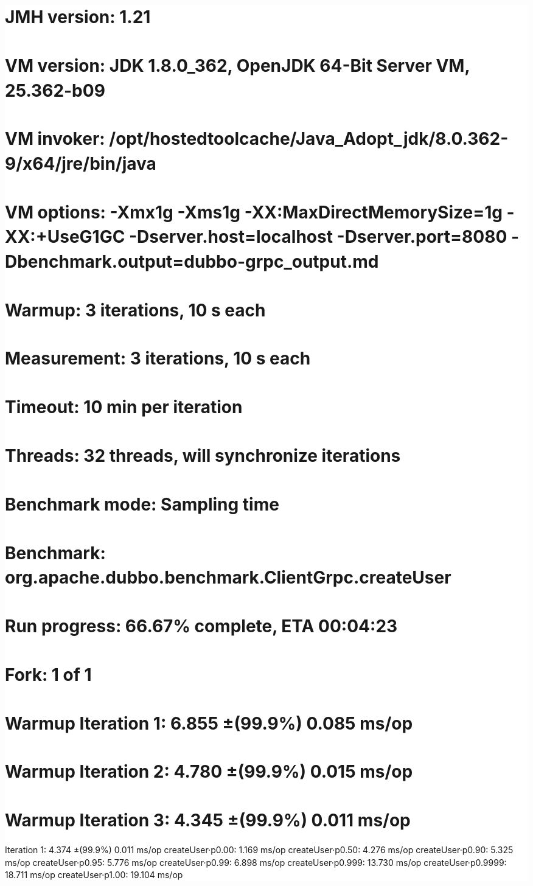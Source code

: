 
# JMH version: 1.21
# VM version: JDK 1.8.0_362, OpenJDK 64-Bit Server VM, 25.362-b09
# VM invoker: /opt/hostedtoolcache/Java_Adopt_jdk/8.0.362-9/x64/jre/bin/java
# VM options: -Xmx1g -Xms1g -XX:MaxDirectMemorySize=1g -XX:+UseG1GC -Dserver.host=localhost -Dserver.port=8080 -Dbenchmark.output=dubbo-grpc_output.md
# Warmup: 3 iterations, 10 s each
# Measurement: 3 iterations, 10 s each
# Timeout: 10 min per iteration
# Threads: 32 threads, will synchronize iterations
# Benchmark mode: Sampling time
# Benchmark: org.apache.dubbo.benchmark.ClientGrpc.createUser

# Run progress: 66.67% complete, ETA 00:04:23
# Fork: 1 of 1
# Warmup Iteration   1: 6.855 ±(99.9%) 0.085 ms/op
# Warmup Iteration   2: 4.780 ±(99.9%) 0.015 ms/op
# Warmup Iteration   3: 4.345 ±(99.9%) 0.011 ms/op
Iteration   1: 4.374 ±(99.9%) 0.011 ms/op
                 createUser·p0.00:   1.169 ms/op
                 createUser·p0.50:   4.276 ms/op
                 createUser·p0.90:   5.325 ms/op
                 createUser·p0.95:   5.776 ms/op
                 createUser·p0.99:   6.898 ms/op
                 createUser·p0.999:  13.730 ms/op
                 createUser·p0.9999: 18.711 ms/op
                 createUser·p1.00:   19.104 ms/op
